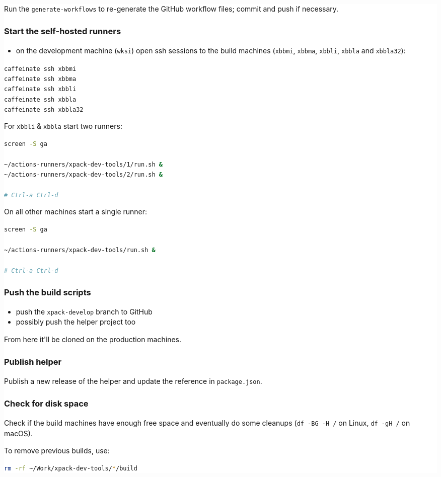 Run the `generate-workflows` to re-generate the
GitHub workflow files; commit and push if necessary.

### Start the self-hosted runners

- on the development machine (`wksi`) open ssh sessions to the build
machines (`xbbmi`, `xbbma`, `xbbli`, `xbbla` and `xbbla32`):

```sh
caffeinate ssh xbbmi
caffeinate ssh xbbma
caffeinate ssh xbbli
caffeinate ssh xbbla
caffeinate ssh xbbla32
```

For `xbbli` & `xbbla` start two runners:

```sh
screen -S ga

~/actions-runners/xpack-dev-tools/1/run.sh &
~/actions-runners/xpack-dev-tools/2/run.sh &

# Ctrl-a Ctrl-d
```

On all other machines start a single runner:

```sh
screen -S ga

~/actions-runners/xpack-dev-tools/run.sh &

# Ctrl-a Ctrl-d
```

### Push the build scripts

- push the `xpack-develop` branch to GitHub
- possibly push the helper project too

From here it'll be cloned on the production machines.

### Publish helper

Publish a new release of the helper and update the reference in `package.json`.

### Check for disk space

Check if the build machines have enough free space and eventually
do some cleanups (`df -BG -H /` on Linux, `df -gH /` on macOS).

To remove previous builds, use:

```sh
rm -rf ~/Work/xpack-dev-tools/*/build
```
